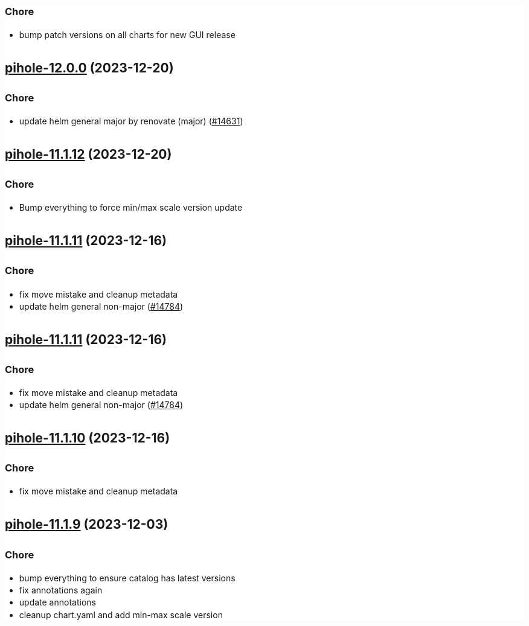 ### Chore

- bump patch versions on all charts for new GUI release

## [pihole-12.0.0](https://github.com/truecharts/charts/compare/pihole-11.1.12...pihole-12.0.0) (2023-12-20)

### Chore

- update helm general major by renovate (major) ([#14631](https://github.com/truecharts/charts/issues/14631))

## [pihole-11.1.12](https://github.com/truecharts/charts/compare/pihole-11.1.11...pihole-11.1.12) (2023-12-20)

### Chore

- Bump everything to force min/max scale version update

## [pihole-11.1.11](https://github.com/truecharts/charts/compare/pihole-11.1.9...pihole-11.1.11) (2023-12-16)

### Chore

- fix move mistake and cleanup metadata
- update helm general non-major ([#14784](https://github.com/truecharts/charts/issues/14784))

## [pihole-11.1.11](https://github.com/truecharts/charts/compare/pihole-11.1.9...pihole-11.1.11) (2023-12-16)

### Chore

- fix move mistake and cleanup metadata
- update helm general non-major ([#14784](https://github.com/truecharts/charts/issues/14784))

## [pihole-11.1.10](https://github.com/truecharts/charts/compare/pihole-11.1.9...pihole-11.1.10) (2023-12-16)

### Chore

- fix move mistake and cleanup metadata

## [pihole-11.1.9](https://github.com/truecharts/charts/compare/pihole-11.1.8...pihole-11.1.9) (2023-12-03)

### Chore

- bump everything to ensure catalog has latest versions
- fix annotations again
- update annotations
- cleanup chart.yaml and add min-max scale version
